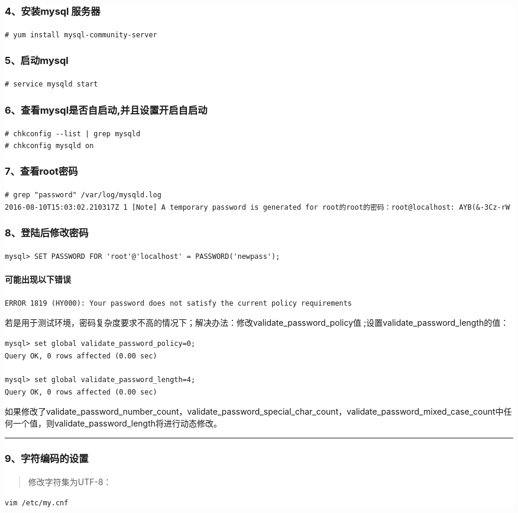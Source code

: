 ### 4、安装mysql 服务器

```
# yum install mysql-community-server
```

### 5、启动mysql

```
# service mysqld start
```

### 6、查看mysql是否自启动,并且设置开启自启动

```
# chkconfig --list | grep mysqld
# chkconfig mysqld on
```

### 7、查看root密码

```
# grep "password" /var/log/mysqld.log
2016-08-10T15:03:02.210317Z 1 [Note] A temporary password is generated for root的root的密码：root@localhost: AYB(&-3Cz-rW
```

### 8、登陆后修改密码

```
mysql> SET PASSWORD FOR 'root'@'localhost' = PASSWORD('newpass');
```

#### 可能出现以下错误

```
ERROR 1819 (HY000): Your password does not satisfy the current policy requirements
```

若是用于测试环境，密码复杂度要求不高的情况下；解决办法：修改validate_password_policy值 ;设置validate_password_length的值：

```
mysql> set global validate_password_policy=0;
Query OK, 0 rows affected (0.00 sec)

mysql> set global validate_password_length=4;
Query OK, 0 rows affected (0.00 sec)
```

如果修改了validate_password_number_count，validate_password_special_char_count，validate_password_mixed_case_count中任何一个值，则validate_password_length将进行动态修改。

----

### 9、字符编码的设置

> 修改字符集为UTF-8：
```
vim /etc/my.cnf
```
